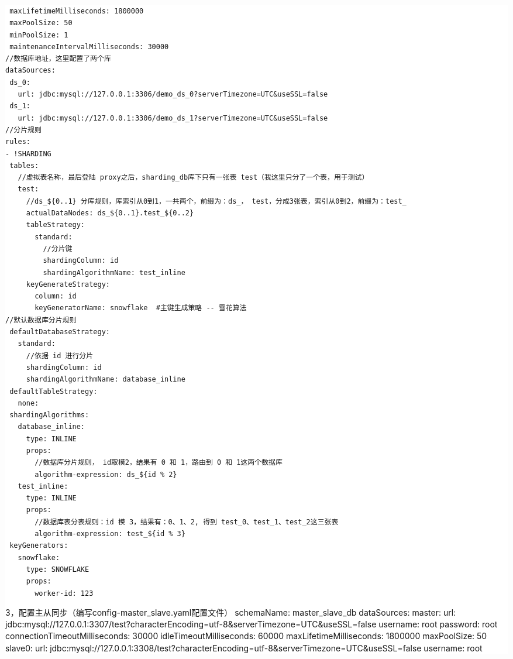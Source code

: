      maxLifetimeMilliseconds: 1800000
     maxPoolSize: 50
     minPoolSize: 1
     maintenanceIntervalMilliseconds: 30000
    //数据库地址，这里配置了两个库
    dataSources:
     ds_0:
       url: jdbc:mysql://127.0.0.1:3306/demo_ds_0?serverTimezone=UTC&useSSL=false
     ds_1:
       url: jdbc:mysql://127.0.0.1:3306/demo_ds_1?serverTimezone=UTC&useSSL=false
    //分片规则
    rules:
    - !SHARDING
     tables:
       //虚拟表名称，最后登陆 proxy之后，sharding_db库下只有一张表 test（我这里只分了一个表，用于测试）
       test:
         //ds_${0..1} 分库规则，库索引从0到1，一共两个，前缀为：ds_， test，分成3张表，索引从0到2，前缀为：test_
         actualDataNodes: ds_${0..1}.test_${0..2}
         tableStrategy:
           standard:
             //分片键
             shardingColumn: id
             shardingAlgorithmName: test_inline
         keyGenerateStrategy:
           column: id
           keyGeneratorName: snowflake  #主键生成策略 -- 雪花算法
    //默认数据库分片规则
     defaultDatabaseStrategy:
       standard:
         //依据 id 进行分片
         shardingColumn: id
         shardingAlgorithmName: database_inline
     defaultTableStrategy:
       none:
     shardingAlgorithms:
       database_inline:
         type: INLINE
         props:
           //数据库分片规则， id取模2，结果有 0 和 1，路由到 0 和 1这两个数据库
           algorithm-expression: ds_${id % 2}
       test_inline:
         type: INLINE
         props:
           //数据库表分表规则：id 模 3，结果有：0、1、2, 得到 test_0、test_1、test_2这三张表
           algorithm-expression: test_${id % 3}
     keyGenerators:
       snowflake:
         type: SNOWFLAKE
         props:
           worker-id: 123
3，配置主从同步（编写config-master_slave.yaml配置文件）
    schemaName: master_slave_db
    dataSources:
      master:
        url: jdbc:mysql://127.0.0.1:3307/test?characterEncoding=utf-8&serverTimezone=UTC&useSSL=false
        username: root
        password: root
        connectionTimeoutMilliseconds: 30000
        idleTimeoutMilliseconds: 60000
        maxLifetimeMilliseconds: 1800000
        maxPoolSize: 50
      slave0:
        url: jdbc:mysql://127.0.0.1:3308/test?characterEncoding=utf-8&serverTimezone=UTC&useSSL=false
        username: root
